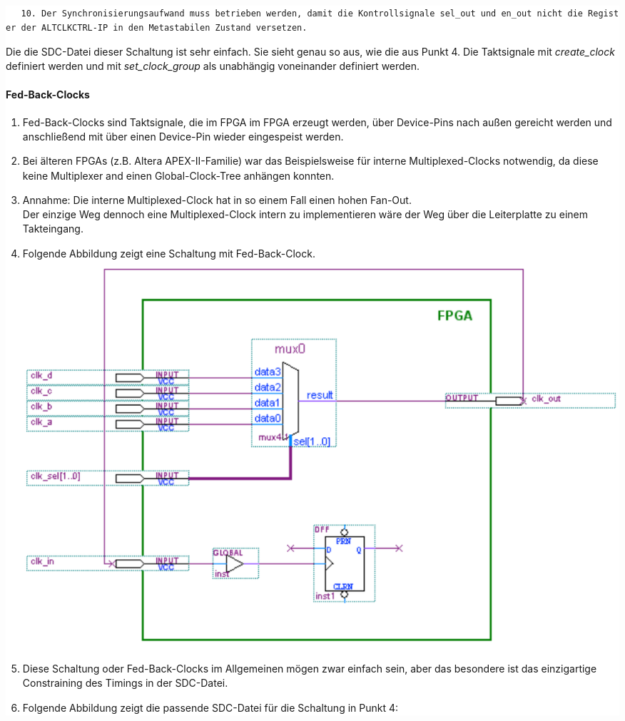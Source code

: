        10. Der Synchronisierungsaufwand muss betrieben werden, damit die Kontrollsignale sel_out und en_out nicht die Register der ALTCLKCTRL-IP in den Metastabilen Zustand versetzen.

Die die SDC-Datei dieser Schaltung ist sehr einfach. Sie sieht genau so aus, wie die aus Punkt 4. Die Taktsignale mit *create_clock* definiert werden und mit *set_clock_group* als unabhängig voneinander definiert werden.


#### Fed-Back-Clocks

1. Fed-Back-Clocks sind Taktsignale, die im FPGA im FPGA erzeugt werden, über Device-Pins nach außen gereicht werden und anschließend mit über einen Device-Pin wieder eingespeist werden.
2. Bei älteren FPGAs (z.B. Altera APEX-II-Familie) war das Beispielsweise für interne Multiplexed-Clocks notwendig, da diese keine Multiplexer and einen Global-Clock-Tree anhängen konnten.
3. Annahme: Die interne Multiplexed-Clock hat in so einem Fall einen hohen Fan-Out.  
   Der einzige Weg dennoch eine Multiplexed-Clock intern zu implementieren wäre der Weg über die Leiterplatte zu einem Takteingang.
4. Folgende Abbildung zeigt eine Schaltung mit Fed-Back-Clock.
    ![Beispiel einer Rückgekoppelten Clock](./md_pics/fed_back_clock_example.PNG)

5. Diese Schaltung oder Fed-Back-Clocks im Allgemeinen mögen zwar einfach sein, aber das besondere ist das einzigartige Constraining des Timings in der SDC-Datei.

6. Folgende Abbildung zeigt die passende SDC-Datei für die Schaltung in Punkt 4: